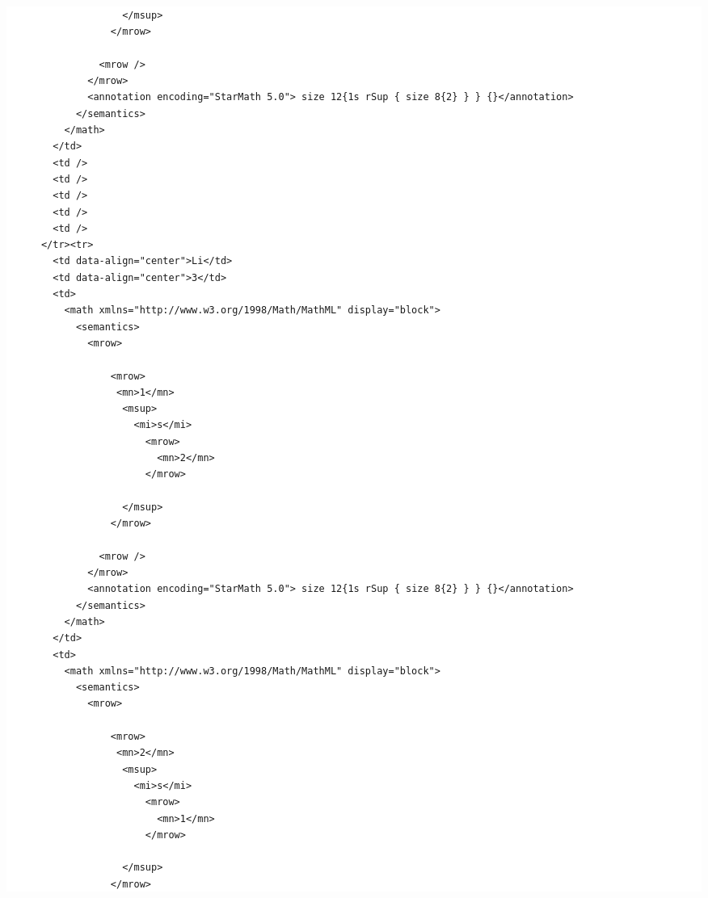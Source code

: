                         </msup>
                      </mrow>
                    
                    <mrow />
                  </mrow>
                  <annotation encoding="StarMath 5.0"> size 12{1s rSup { size 8{2} } } {}</annotation>
                </semantics>
              </math> 
            </td>
            <td />
            <td />
            <td />
            <td />
            <td />
          </tr><tr>
            <td data-align="center">Li</td>
            <td data-align="center">3</td>
            <td>
              <math xmlns="http://www.w3.org/1998/Math/MathML" display="block">
                <semantics>
                  <mrow>
                    
                      <mrow>
                       <mn>1</mn>
                        <msup>
                          <mi>s</mi>
                            <mrow>
                              <mn>2</mn>
                            </mrow>
                          
                        </msup>
                      </mrow>
                    
                    <mrow />
                  </mrow>
                  <annotation encoding="StarMath 5.0"> size 12{1s rSup { size 8{2} } } {}</annotation>
                </semantics>
              </math> 
            </td>
            <td>
              <math xmlns="http://www.w3.org/1998/Math/MathML" display="block">
                <semantics>
                  <mrow>
                    
                      <mrow>
                       <mn>2</mn>
                        <msup>
                          <mi>s</mi>
                            <mrow>
                              <mn>1</mn>
                            </mrow>
                          
                        </msup>
                      </mrow>
                    